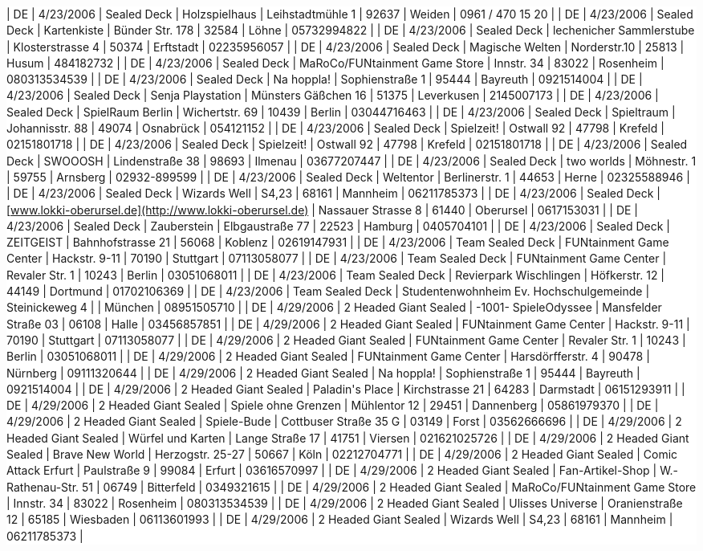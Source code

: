| DE | 4/23/2006 | Sealed Deck | Holzspielhaus | Leihstadtmühle 1 | 92637 | Weiden | 0961 / 470 15 20 |
| DE | 4/23/2006 | Sealed Deck | Kartenkiste | Bünder Str. 178 | 32584 | Löhne | 05732994822 |
| DE | 4/23/2006 | Sealed Deck | lechenicher Sammlerstube | Klosterstrasse 4 | 50374 | Erftstadt | 02235956057 |
| DE | 4/23/2006 | Sealed Deck | Magische Welten | Norderstr.10 | 25813 | Husum | 484182732 |
| DE | 4/23/2006 | Sealed Deck | MaRoCo/FUNtainment Game Store | Innstr. 34 | 83022 | Rosenheim | 080313534539 |
| DE | 4/23/2006 | Sealed Deck | Na hoppla! | Sophienstraße 1 | 95444 | Bayreuth | 0921514004 |
| DE | 4/23/2006 | Sealed Deck | Senja Playstation | Münsters Gäßchen 16 | 51375 | Leverkusen | 2145007173 |
| DE | 4/23/2006 | Sealed Deck | SpielRaum Berlin | Wichertstr. 69 | 10439 | Berlin | 03044716463 |
| DE | 4/23/2006 | Sealed Deck | Spieltraum | Johannisstr. 88 | 49074 | Osnabrück | 054121152 |
| DE | 4/23/2006 | Sealed Deck | Spielzeit! | Ostwall 92 | 47798 | Krefeld | 02151801718 |
| DE | 4/23/2006 | Sealed Deck | Spielzeit! | Ostwall 92 | 47798 | Krefeld | 02151801718 |
| DE | 4/23/2006 | Sealed Deck | SWOOOSH | Lindenstraße 38 | 98693 | Ilmenau | 03677207447 |
| DE | 4/23/2006 | Sealed Deck | two worlds | Möhnestr. 1 | 59755 | Arnsberg | 02932-899599 |
| DE | 4/23/2006 | Sealed Deck | Weltentor | Berlinerstr. 1 | 44653 | Herne | 02325588946 |
| DE | 4/23/2006 | Sealed Deck | Wizards Well | S4,23 | 68161 | Mannheim | 06211785373 |
| DE | 4/23/2006 | Sealed Deck | [www.lokki-oberursel.de](http://www.lokki-oberursel.de) | Nassauer Strasse 8 | 61440 | Oberursel | 0617153031 |
| DE | 4/23/2006 | Sealed Deck | Zauberstein | Elbgaustraße 77 | 22523 | Hamburg | 0405704101 |
| DE | 4/23/2006 | Sealed Deck | ZEITGEIST | Bahnhofstrasse 21 | 56068 | Koblenz | 02619147931 |
| DE | 4/23/2006 | Team Sealed Deck | FUNtainment Game Center | Hackstr. 9-11 | 70190 | Stuttgart | 07113058077 |
| DE | 4/23/2006 | Team Sealed Deck | FUNtainment Game Center | Revaler Str. 1 | 10243 | Berlin | 03051068011 |
| DE | 4/23/2006 | Team Sealed Deck | Revierpark Wischlingen | Höfkerstr. 12 | 44149 | Dortmund | 01702106369 |
| DE | 4/23/2006 | Team Sealed Deck | Studentenwohnheim Ev. Hochschulgemeinde | Steinickeweg 4 |  | München | 08951505710 |
| DE | 4/29/2006 | 2 Headed Giant Sealed | -1001- SpieleOdyssee | Mansfelder Straße 03 | 06108 | Halle | 03456857851 |
| DE | 4/29/2006 | 2 Headed Giant Sealed | FUNtainment Game Center | Hackstr. 9-11 | 70190 | Stuttgart | 07113058077 |
| DE | 4/29/2006 | 2 Headed Giant Sealed | FUNtainment Game Center | Revaler Str. 1 | 10243 | Berlin | 03051068011 |
| DE | 4/29/2006 | 2 Headed Giant Sealed | FUNtainment Game Center | Harsdörfferstr. 4 | 90478 | Nürnberg | 09111320644 |
| DE | 4/29/2006 | 2 Headed Giant Sealed | Na hoppla! | Sophienstraße 1 | 95444 | Bayreuth | 0921514004 |
| DE | 4/29/2006 | 2 Headed Giant Sealed | Paladin's Place | Kirchstrasse 21 | 64283 | Darmstadt | 06151293911 |
| DE | 4/29/2006 | 2 Headed Giant Sealed | Spiele ohne Grenzen | Mühlentor 12 | 29451 | Dannenberg | 05861979370 |
| DE | 4/29/2006 | 2 Headed Giant Sealed | Spiele-Bude | Cottbuser Straße 35 G | 03149 | Forst | 03562666696 |
| DE | 4/29/2006 | 2 Headed Giant Sealed | Würfel und Karten | Lange Straße 17 | 41751 | Viersen | 021621025726 |
| DE | 4/29/2006 | 2 Headed Giant Sealed | Brave New World | Herzogstr. 25-27 | 50667 | Köln | 02212704771 |
| DE | 4/29/2006 | 2 Headed Giant Sealed | Comic Attack Erfurt | Paulstraße 9 | 99084 | Erfurt | 03616570997 |
| DE | 4/29/2006 | 2 Headed Giant Sealed | Fan-Artikel-Shop | W.-Rathenau-Str. 51 | 06749 | Bitterfeld | 0349321615 |
| DE | 4/29/2006 | 2 Headed Giant Sealed | MaRoCo/FUNtainment Game Store | Innstr. 34 | 83022 | Rosenheim | 080313534539 |
| DE | 4/29/2006 | 2 Headed Giant Sealed | Ulisses Universe | Oranienstraße 12 | 65185 | Wiesbaden | 06113601993 |
| DE | 4/29/2006 | 2 Headed Giant Sealed | Wizards Well | S4,23 | 68161 | Mannheim | 06211785373 |